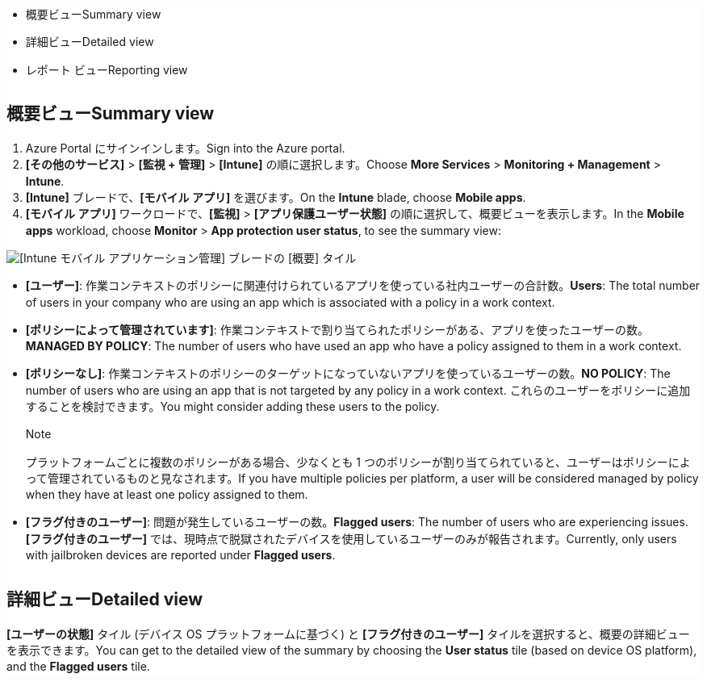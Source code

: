 -   <span data-ttu-id="a0334-108">概要ビュー</span><span class="sxs-lookup"><span data-stu-id="a0334-108">Summary view</span></span>

-   <span data-ttu-id="a0334-109">詳細ビュー</span><span class="sxs-lookup"><span data-stu-id="a0334-109">Detailed view</span></span>

-   <span data-ttu-id="a0334-110">レポート ビュー</span><span class="sxs-lookup"><span data-stu-id="a0334-110">Reporting view</span></span>

## <a name="summary-view"></a><span data-ttu-id="a0334-111">概要ビュー</span><span class="sxs-lookup"><span data-stu-id="a0334-111">Summary view</span></span>

1. <span data-ttu-id="a0334-112">Azure Portal にサインインします。</span><span class="sxs-lookup"><span data-stu-id="a0334-112">Sign into the Azure portal.</span></span>
2. <span data-ttu-id="a0334-113">**[その他のサービス]** > **[監視 + 管理]** > **[Intune]** の順に選択します。</span><span class="sxs-lookup"><span data-stu-id="a0334-113">Choose **More Services** > **Monitoring + Management** > **Intune**.</span></span>
3. <span data-ttu-id="a0334-114">**[Intune]** ブレードで、**[モバイル アプリ]** を選びます。</span><span class="sxs-lookup"><span data-stu-id="a0334-114">On the **Intune** blade, choose **Mobile apps**.</span></span>
4. <span data-ttu-id="a0334-115">**[モバイル アプリ]** ワークロードで、**[監視]** > **[アプリ保護ユーザー状態]** の順に選択して、概要ビューを表示します。</span><span class="sxs-lookup"><span data-stu-id="a0334-115">In the **Mobile apps** workload, choose **Monitor** > **App protection user status**, to see the summary view:</span></span>

![[Intune モバイル アプリケーション管理] ブレードの [概要] タイル](./media/app-protection-user-status-summary.png)

-   <span data-ttu-id="a0334-117">**[ユーザー]**: 作業コンテキストのポリシーに関連付けられているアプリを使っている社内ユーザーの合計数。</span><span class="sxs-lookup"><span data-stu-id="a0334-117">**Users**: The total number of users in your company who are using an app which is associated with a policy in a work context.</span></span>

-   <span data-ttu-id="a0334-118">**[ポリシーによって管理されています]**: 作業コンテキストで割り当てられたポリシーがある、アプリを使ったユーザーの数。</span><span class="sxs-lookup"><span data-stu-id="a0334-118">**MANAGED BY POLICY**: The number of users who have used an app who have a policy assigned to them in a work context.</span></span>

-   <span data-ttu-id="a0334-119">**[ポリシーなし]**: 作業コンテキストのポリシーのターゲットになっていないアプリを使っているユーザーの数。</span><span class="sxs-lookup"><span data-stu-id="a0334-119">**NO POLICY**: The number of users who are using an app that is not targeted by any policy in a work context.</span></span> <span data-ttu-id="a0334-120">これらのユーザーをポリシーに追加することを検討できます。</span><span class="sxs-lookup"><span data-stu-id="a0334-120">You might consider adding these users to the policy.</span></span>
    > [!NOTE]
    > <span data-ttu-id="a0334-121">プラットフォームごとに複数のポリシーがある場合、少なくとも 1 つのポリシーが割り当てられていると、ユーザーはポリシーによって管理されているものと見なされます。</span><span class="sxs-lookup"><span data-stu-id="a0334-121">If you have multiple policies per platform, a user will be considered managed by policy when they have at least one policy assigned to them.</span></span>

- <span data-ttu-id="a0334-122">**[フラグ付きのユーザー]**: 問題が発生しているユーザーの数。</span><span class="sxs-lookup"><span data-stu-id="a0334-122">**Flagged users**: The number of users who are experiencing issues.</span></span> <span data-ttu-id="a0334-123">**[フラグ付きのユーザー]** では、現時点で脱獄されたデバイスを使用しているユーザーのみが報告されます。</span><span class="sxs-lookup"><span data-stu-id="a0334-123">Currently, only users with jailbroken devices are reported under **Flagged users**.</span></span>


## <a name="detailed-view"></a><span data-ttu-id="a0334-124">詳細ビュー</span><span class="sxs-lookup"><span data-stu-id="a0334-124">Detailed view</span></span>
<span data-ttu-id="a0334-125">**[ユーザーの状態]** タイル (デバイス OS プラットフォームに基づく) と **[フラグ付きのユーザー]** タイルを選択すると、概要の詳細ビューを表示できます。</span><span class="sxs-lookup"><span data-stu-id="a0334-125">You can get to the detailed view of the summary by choosing the **User status** tile (based on device OS platform), and the **Flagged users** tile.</span></span>
